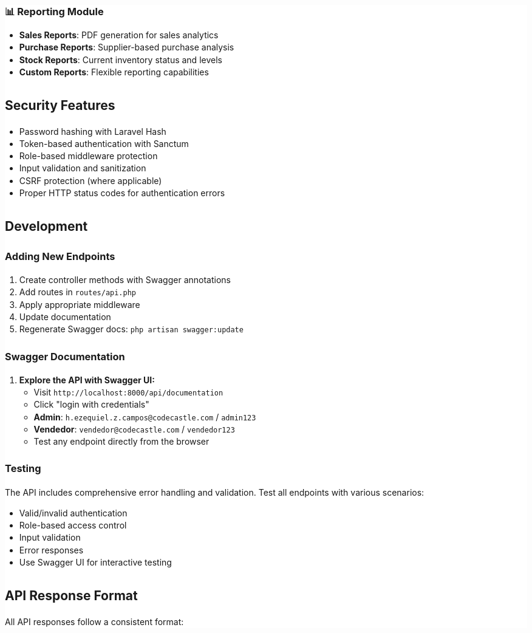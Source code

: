 ### 📊 Reporting Module
- **Sales Reports**: PDF generation for sales analytics
- **Purchase Reports**: Supplier-based purchase analysis
- **Stock Reports**: Current inventory status and levels
- **Custom Reports**: Flexible reporting capabilities

## Security Features

- Password hashing with Laravel Hash
- Token-based authentication with Sanctum
- Role-based middleware protection
- Input validation and sanitization
- CSRF protection (where applicable)
- Proper HTTP status codes for authentication errors

## Development

### Adding New Endpoints

1. Create controller methods with Swagger annotations
2. Add routes in `routes/api.php`
3. Apply appropriate middleware
4. Update documentation
5. Regenerate Swagger docs: `php artisan swagger:update`

### Swagger Documentation

1. **Explore the API with Swagger UI:**
   - Visit `http://localhost:8000/api/documentation`
   - Click "login with credentials" 
   - **Admin**: `h.ezequiel.z.campos@codecastle.com` / `admin123`
   - **Vendedor**: `vendedor@codecastle.com` / `vendedor123`
   - Test any endpoint directly from the browser




### Testing

The API includes comprehensive error handling and validation. Test all endpoints with various scenarios:

- Valid/invalid authentication
- Role-based access control
- Input validation
- Error responses
- Use Swagger UI for interactive testing

## API Response Format

All API responses follow a consistent format:
